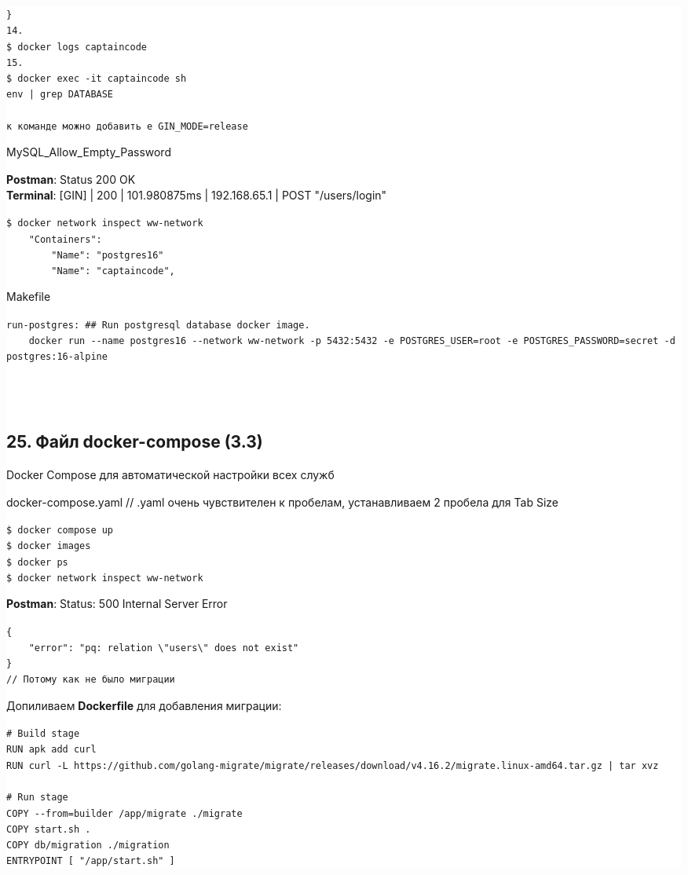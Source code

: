     }
    14.
    $ docker logs captaincode
    15.
    $ docker exec -it captaincode sh
    env | grep DATABASE

    к команде можно добавить e GIN_MODE=release

MySQL_Allow_Empty_Password

__Postman__: Status 200 OK   
__Terminal__: [GIN] | 200 | 101.980875ms | 192.168.65.1 | POST "/users/login"

    $ docker network inspect ww-network
        "Containers":
            "Name": "postgres16"
            "Name": "captaincode",

Makefile

    run-postgres: ## Run postgresql database docker image.
	    docker run --name postgres16 --network ww-network -p 5432:5432 -e POSTGRES_USER=root -e POSTGRES_PASSWORD=secret -d postgres:16-alpine

<br>
<br>

## 25. Файл docker-compose (3.3)

Docker Compose для автоматической настройки всех служб   

docker-compose.yaml     // .yaml очень чувствителен к пробелам, устанавливаем 2 пробела для Tab Size

    $ docker compose up
    $ docker images
    $ docker ps
    $ docker network inspect ww-network

__Postman__: Status: 500 Internal Server Error

    {
        "error": "pq: relation \"users\" does not exist"
    }
    // Потому как не было миграции

Допиливаем __Dockerfile__ для добавления миграции:

    # Build stage
    RUN apk add curl
    RUN curl -L https://github.com/golang-migrate/migrate/releases/download/v4.16.2/migrate.linux-amd64.tar.gz | tar xvz

    # Run stage
    COPY --from=builder /app/migrate ./migrate
    COPY start.sh .
    COPY db/migration ./migration
    ENTRYPOINT [ "/app/start.sh" ]
